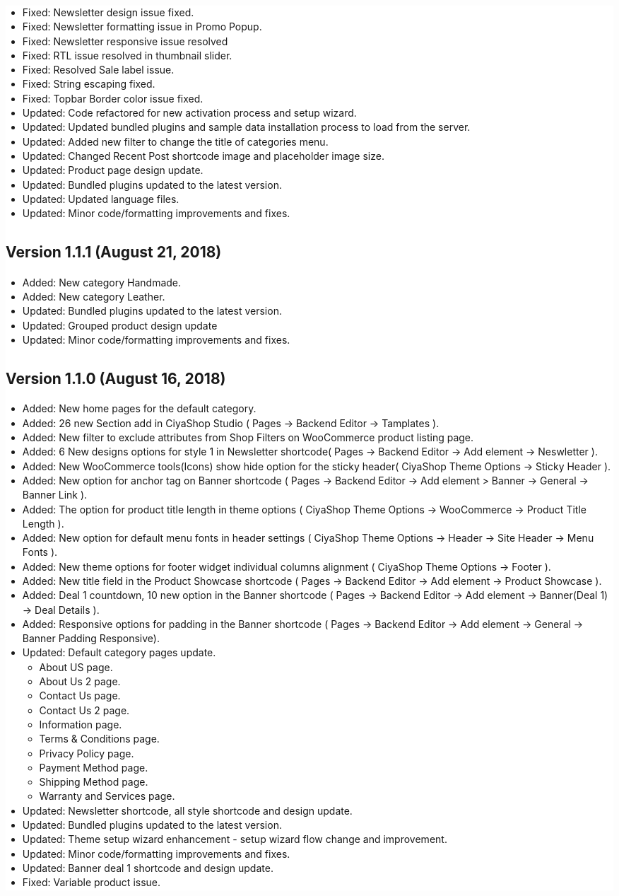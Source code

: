 * Fixed: Newsletter design issue fixed.
* Fixed: Newsletter formatting issue in Promo Popup.
* Fixed: Newsletter responsive issue resolved
* Fixed: RTL issue resolved in thumbnail slider.
* Fixed: Resolved Sale label issue.
* Fixed: String escaping fixed.
* Fixed: Topbar Border color issue fixed.
* Updated: Code refactored for new activation process and setup wizard.
* Updated: Updated bundled plugins and sample data installation process to load from the server.
* Updated: Added new filter to change the title of categories menu.
* Updated: Changed Recent Post shortcode image and placeholder image size.
* Updated: Product page design update.
* Updated: Bundled plugins updated to the latest version.
* Updated: Updated language files.
* Updated: Minor code/formatting improvements and fixes.

## Version 1.1.1 (August 21, 2018)
* Added: New category Handmade.
* Added: New category Leather.
* Updated: Bundled plugins updated to the latest version.
* Updated: Grouped product design update
* Updated: Minor code/formatting improvements and fixes.

## Version 1.1.0 (August 16, 2018)
* Added: New home pages for the default category.
* Added: 26 new Section add in CiyaShop Studio ( Pages -> Backend Editor -> Tamplates ).
* Added: New filter to exclude attributes from Shop Filters on WooCommerce product listing page.
* Added: 6 New designs options for style 1 in Newsletter shortcode( Pages -> Backend Editor -> Add element -> Neswletter ).
* Added: New WooCommerce tools(Icons) show hide option for the sticky header( CiyaShop Theme Options -> Sticky Header ).
* Added: New option for anchor tag on Banner shortcode ( Pages -> Backend Editor -> Add element > Banner -> General -> Banner Link ).
* Added: The option for product title length in theme options ( CiyaShop Theme Options -> WooCommerce -> Product Title Length ).
* Added: New option for default menu fonts in header settings ( CiyaShop Theme Options -> Header -> Site Header -> Menu Fonts ). 
* Added: New theme options for footer widget individual columns alignment ( CiyaShop Theme Options -> Footer ).
* Added: New title field in the Product Showcase shortcode ( Pages -> Backend Editor -> Add element -> Product Showcase ). 
* Added: Deal 1 countdown, 10 new option in the Banner shortcode ( Pages -> Backend Editor -> Add element -> Banner(Deal 1) -> Deal Details ).
* Added: Responsive options for padding in the Banner shortcode ( Pages -> Backend Editor -> Add element -> General -> Banner Padding Responsive). 
* Updated: Default category pages update.
	- About US page.
	- About Us 2 page.
	- Contact Us page.
	- Contact Us 2 page.
	- Information page.
	- Terms & Conditions page.
	- Privacy Policy page.
	- Payment Method page.
	- Shipping Method page.
	- Warranty and Services page.
* Updated: Newsletter shortcode, all style shortcode and design update.
* Updated: Bundled plugins updated to the latest version.
* Updated: Theme setup wizard enhancement - setup wizard flow change and improvement.
* Updated: Minor code/formatting improvements and fixes.
* Updated: Banner deal 1 shortcode and design update.
* Fixed: Variable product issue.
